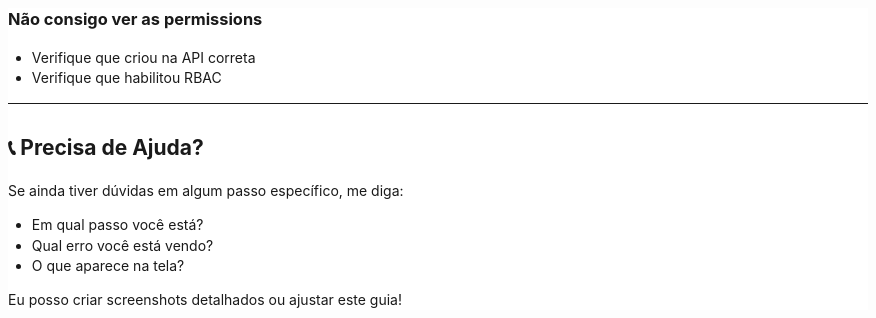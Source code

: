 ### Não consigo ver as permissions
- Verifique que criou na API correta
- Verifique que habilitou RBAC

---

## 📞 Precisa de Ajuda?

Se ainda tiver dúvidas em algum passo específico, me diga:
- Em qual passo você está?
- Qual erro você está vendo?
- O que aparece na tela?

Eu posso criar screenshots detalhados ou ajustar este guia!

